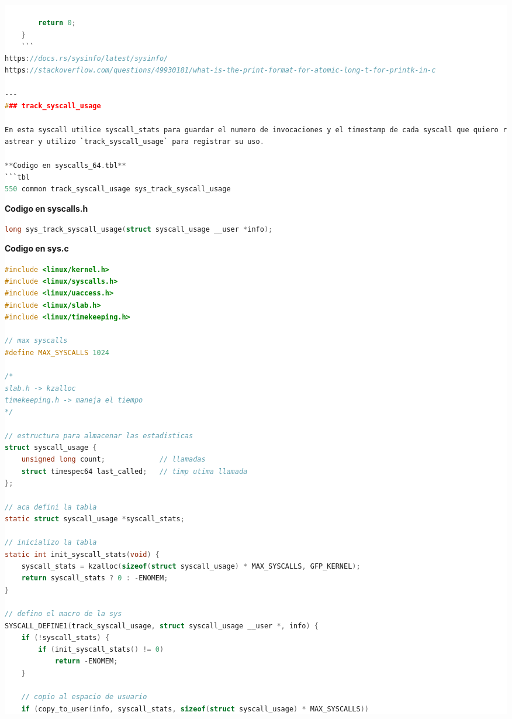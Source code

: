 ```c
    
        return 0;
    }
    ```
https://docs.rs/sysinfo/latest/sysinfo/ 
https://stackoverflow.com/questions/49930181/what-is-the-print-format-for-atomic-long-t-for-printk-in-c

---
### track_syscall_usage

En esta syscall utilice syscall_stats para guardar el numero de invocaciones y el timestamp de cada syscall que quiero rastrear y utilizo `track_syscall_usage` para registrar su uso.

**Codigo en syscalls_64.tbl**
```tbl
550 common track_syscall_usage sys_track_syscall_usage
```

**Codigo en syscalls.h**

```c
long sys_track_syscall_usage(struct syscall_usage __user *info);
```

**Codigo en sys.c**

```c
#include <linux/kernel.h>
#include <linux/syscalls.h>
#include <linux/uaccess.h>
#include <linux/slab.h>
#include <linux/timekeeping.h>

// max syscalls
#define MAX_SYSCALLS 1024

/*
slab.h -> kzalloc
timekeeping.h -> maneja el tiempo
*/

// estructura para almacenar las estadisticas
struct syscall_usage {
    unsigned long count;             // llamadas
    struct timespec64 last_called;   // timp utima llamada
};

// aca defini la tabla
static struct syscall_usage *syscall_stats;

// inicializo la tabla
static int init_syscall_stats(void) {
    syscall_stats = kzalloc(sizeof(struct syscall_usage) * MAX_SYSCALLS, GFP_KERNEL);
    return syscall_stats ? 0 : -ENOMEM;
}

// defino el macro de la sys
SYSCALL_DEFINE1(track_syscall_usage, struct syscall_usage __user *, info) {
    if (!syscall_stats) {
        if (init_syscall_stats() != 0)
            return -ENOMEM;
    }

    // copio al espacio de usuario
    if (copy_to_user(info, syscall_stats, sizeof(struct syscall_usage) * MAX_SYSCALLS))
```